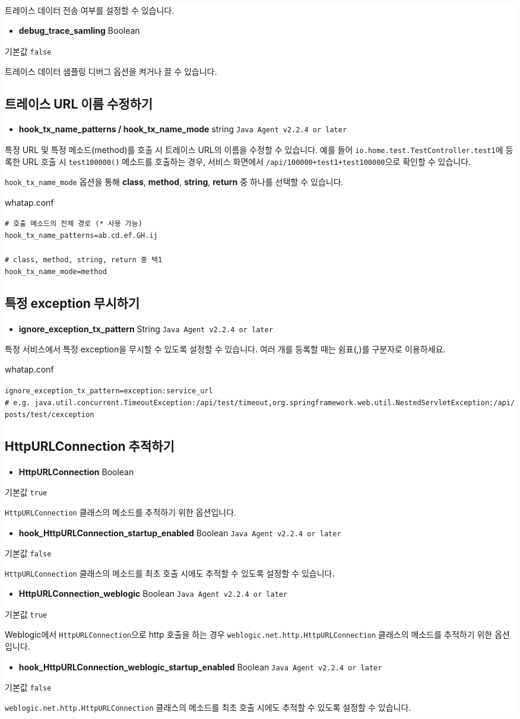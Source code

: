 트레이스 데이터 전송 여부를 설정할 수 있습니다.
* **debug\_trace\_samling** Boolean

기본값 `false`

트레이스 데이터 샘플링 디버그 옵션을 켜거나 끌 수 있습니다.

트레이스 URL 이름 수정하기[​](#트레이스-url-이름-수정하기 "트레이스 URL 이름 수정하기에 대한 직접 링크")
-------------------------------------------------------------------

* **hook\_tx\_name\_patterns / hook\_tx\_name\_mode** string `Java Agent v2.2.4 or later`

특정 URL 및 특정 메소드(method)를 호출 시 트레이스 URL의 이름을 수정할 수 있습니다. 예를 들어 `io.home.test.TestController.test1`에 등록한 URL 호출 시 `test100000()` 메소드를 호출하는 경우, 서비스 화면에서 `/api/100000+test1+test100000`으로 확인할 수 있습니다.

`hook_tx_name_mode` 옵션을 통해 **class**, **method**, **string**, **return** 중 하나를 선택할 수 있습니다.

whatap.conf
```
# 호출 메소드의 전체 경로 (* 사용 가능)  
hook_tx_name_patterns=ab.cd.ef.GH.ij  
  
# class, method, string, return 중 택1  
hook_tx_name_mode=method  

```

특정 exception 무시하기[​](#특정-exception-무시하기 "특정 exception 무시하기에 대한 직접 링크")
----------------------------------------------------------------------

* **ignore\_exception\_tx\_pattern** String `Java Agent v2.2.4 or later`

특정 서비스에서 특정 exception을 무시할 수 있도록 설정할 수 있습니다. 여러 개를 등록할 때는 쉼표(,)를 구분자로 이용하세요.

whatap.conf
```
ignore_exception_tx_pattern=exception:service_url  
# e.g. java.util.concurrent.TimeoutException:/api/test/timeout,org.springframework.web.util.NestedServletException:/api/posts/test/cexception  

```

HttpURLConnection 추적하기[​](#httpurlconnection-추적하기 "HttpURLConnection 추적하기에 대한 직접 링크")
-------------------------------------------------------------------------------------

* **HttpURLConnection** Boolean

기본값 `true`

`HttpURLConnection` 클래스의 메소드를 추적하기 위한 옵션입니다.
* **hook\_HttpURLConnection\_startup\_enabled** Boolean `Java Agent v2.2.4 or later`

기본값 `false`

`HttpURLConnection` 클래스의 메소드를 최초 호출 시에도 추적할 수 있도록 설정할 수 있습니다.
* **HttpURLConnection\_weblogic** Boolean `Java Agent v2.2.4 or later`

기본값 `true`

Weblogic에서 `HttpURLConnection`으로 http 호출을 하는 경우 `weblogic.net.http.HttpURLConnection` 클래스의 메소드를 추적하기 위한 옵션입니다.
* **hook\_HttpURLConnection\_weblogic\_startup\_enabled** Boolean `Java Agent v2.2.4 or later`

기본값 `false`

`weblogic.net.http.HttpURLConnection` 클래스의 메소드를 최초 호출 시에도 추적할 수 있도록 설정할 수 있습니다.
